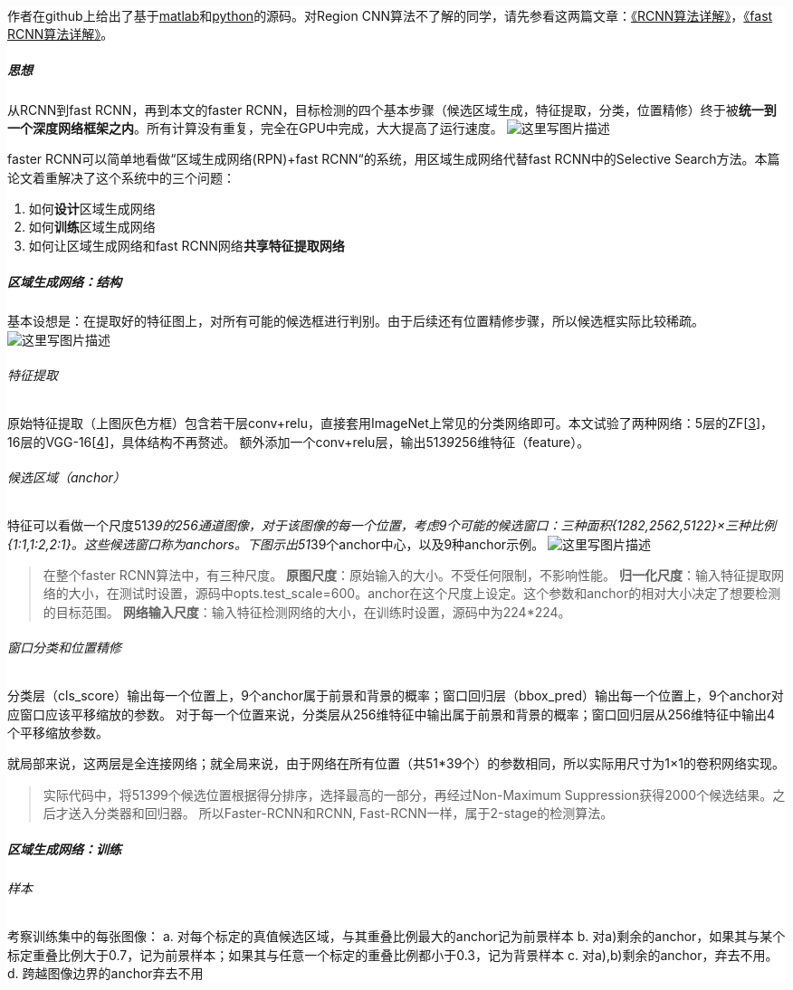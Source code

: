 作者在github上给出了基于[matlab](https://github.com/ShaoqingRen/faster_rcnn)和[python](https://github.com/rbgirshick/py-faster-rcnn)的源码。对Region CNN算法不了解的同学，请先参看这两篇文章：[《RCNN算法详解》](http://blog.csdn.net/shenxiaolu1984/article/details/51066975)，[《fast RCNN算法详解》](http://blog.csdn.net/shenxiaolu1984/article/details/51036677)。

##### 思想

从RCNN到fast RCNN，再到本文的faster RCNN，目标检测的四个基本步骤（候选区域生成，特征提取，分类，位置精修）终于被**统一到一个深度网络框架之内**。所有计算没有重复，完全在GPU中完成，大大提高了运行速度。 
![这里写图片描述](http://img.blog.csdn.net/20160414164536029)

faster RCNN可以简单地看做“区域生成网络(RPN)+fast RCNN“的系统，用区域生成网络代替fast RCNN中的Selective Search方法。本篇论文着重解决了这个系统中的三个问题： 

1. 如何**设计**区域生成网络 
2. 如何**训练**区域生成网络 
3. 如何让区域生成网络和fast RCNN网络**共享特征提取网络**

##### 区域生成网络：结构

基本设想是：在提取好的特征图上，对所有可能的候选框进行判别。由于后续还有位置精修步骤，所以候选框实际比较稀疏。 
![这里写图片描述](http://img.blog.csdn.net/20160415133947737)

###### 特征提取

原始特征提取（上图灰色方框）包含若干层conv+relu，直接套用ImageNet上常见的分类网络即可。本文试验了两种网络：5层的ZF[[3](http://blog.csdn.net/shenxiaolu1984/article/details/51152614#fn:3)]，16层的VGG-16[[4](http://blog.csdn.net/shenxiaolu1984/article/details/51152614#fn:4)]，具体结构不再赘述。 
额外添加一个conv+relu层，输出51*39*256维特征（feature）。

###### 候选区域（anchor）

特征可以看做一个尺度51*39的256通道图像，对于该图像的每一个位置，考虑9个可能的候选窗口：三种面积{1282,2562,5122}×三种比例{1:1,1:2,2:1}。这些候选窗口称为anchors。下图示出51*39个anchor中心，以及9种anchor示例。 
![这里写图片描述](http://img.blog.csdn.net/20160419145709355)

> 在整个faster RCNN算法中，有三种尺度。 
> **原图尺度**：原始输入的大小。不受任何限制，不影响性能。 
> **归一化尺度**：输入特征提取网络的大小，在测试时设置，源码中opts.test_scale=600。anchor在这个尺度上设定。这个参数和anchor的相对大小决定了想要检测的目标范围。 
> **网络输入尺度**：输入特征检测网络的大小，在训练时设置，源码中为224*224。

###### 窗口分类和位置精修

分类层（cls_score）输出每一个位置上，9个anchor属于前景和背景的概率；窗口回归层（bbox_pred）输出每一个位置上，9个anchor对应窗口应该平移缩放的参数。 
对于每一个位置来说，分类层从256维特征中输出属于前景和背景的概率；窗口回归层从256维特征中输出4个平移缩放参数。

就局部来说，这两层是全连接网络；就全局来说，由于网络在所有位置（共51*39个）的参数相同，所以实际用尺寸为1×1的卷积网络实现。

> 实际代码中，将51*39*9个候选位置根据得分排序，选择最高的一部分，再经过Non-Maximum Suppression获得2000个候选结果。之后才送入分类器和回归器。 
> 所以Faster-RCNN和RCNN, Fast-RCNN一样，属于2-stage的检测算法。

##### 区域生成网络：训练

###### 样本

考察训练集中的每张图像： 
a. 对每个标定的真值候选区域，与其重叠比例最大的anchor记为前景样本 
b. 对a)剩余的anchor，如果其与某个标定重叠比例大于0.7，记为前景样本；如果其与任意一个标定的重叠比例都小于0.3，记为背景样本 
c. 对a),b)剩余的anchor，弃去不用。 
d. 跨越图像边界的anchor弃去不用
